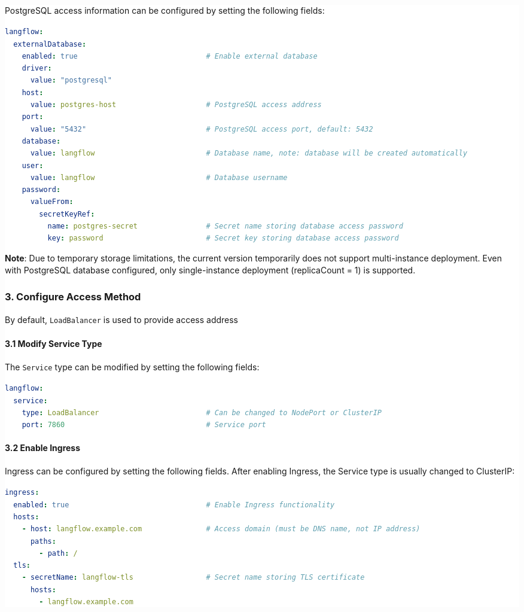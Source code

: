 PostgreSQL access information can be configured by setting the following fields:

```yaml
langflow:
  externalDatabase:
    enabled: true                              # Enable external database
    driver:
      value: "postgresql"
    host:
      value: postgres-host                     # PostgreSQL access address
    port:
      value: "5432"                            # PostgreSQL access port, default: 5432
    database:
      value: langflow                          # Database name, note: database will be created automatically
    user:
      value: langflow                          # Database username
    password:
      valueFrom:
        secretKeyRef:
          name: postgres-secret                # Secret name storing database access password
          key: password                        # Secret key storing database access password
```

**Note**: Due to temporary storage limitations, the current version temporarily does not support multi-instance deployment. Even with PostgreSQL database configured, only single-instance deployment (replicaCount = 1) is supported.

### 3. Configure Access Method

By default, `LoadBalancer` is used to provide access address

#### 3.1 Modify Service Type

The `Service` type can be modified by setting the following fields:

```yaml
langflow:
  service:
    type: LoadBalancer                         # Can be changed to NodePort or ClusterIP
    port: 7860                                 # Service port
```

#### 3.2 Enable Ingress

Ingress can be configured by setting the following fields. After enabling Ingress, the Service type is usually changed to ClusterIP:

```yaml
ingress:
  enabled: true                                # Enable Ingress functionality
  hosts:
    - host: langflow.example.com               # Access domain (must be DNS name, not IP address)
      paths:
        - path: /
  tls:
    - secretName: langflow-tls                 # Secret name storing TLS certificate
      hosts:
        - langflow.example.com
```

